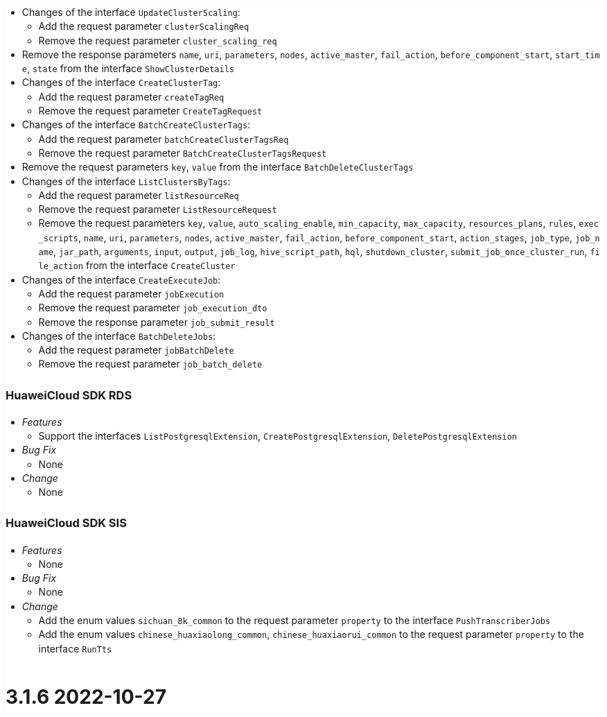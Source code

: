   - Changes of the interface `UpdateClusterScaling`:
    - Add the request parameter `clusterScalingReq`
    - Remove the request parameter `cluster_scaling_req`
  - Remove the response parameters `name`, `uri`, `parameters`, `nodes`, `active_master`, `fail_action`, `before_component_start`, `start_time`, `state` from the interface `ShowClusterDetails`
  - Changes of the interface `CreateClusterTag`:
    - Add the request parameter `createTagReq`
    - Remove the request parameter `CreateTagRequest`
  - Changes of the interface `BatchCreateClusterTags`:
    - Add the request parameter `batchCreateClusterTagsReq`
    - Remove the request parameter `BatchCreateClusterTagsRequest`
  - Remove the request parameters `key`, `value` from the interface `BatchDeleteClusterTags`
  - Changes of the interface `ListClustersByTags`:
    - Add the request parameter `listResourceReq`
    - Remove the request parameter `ListResourceRequest`
    - Remove the request parameters `key`, `value`, `auto_scaling_enable`, `min_capacity`, `max_capacity`, `resources_plans`, `rules`, `exec_scripts`, `name`, `uri`, `parameters`, `nodes`, `active_master`, `fail_action`, `before_component_start`, `action_stages`, `job_type`, `job_name`, `jar_path`, `arguments`, `input`, `output`, `job_log`, `hive_script_path`, `hql`, `shutdown_cluster`, `submit_job_once_cluster_run`, `file_action` from the interface `CreateCluster`
  - Changes of the interface `CreateExecuteJob`:
    - Add the request parameter `jobExecution`
    - Remove the request parameter `job_execution_dto`
    - Remove the response parameter `job_submit_result`
  - Changes of the interface `BatchDeleteJobs`:
    - Add the request parameter `jobBatchDelete`
    - Remove the request parameter `job_batch_delete`

### HuaweiCloud SDK RDS

- _Features_
  - Support the interfaces `ListPostgresqlExtension`, `CreatePostgresqlExtension`, `DeletePostgresqlExtension`
- _Bug Fix_
  - None
- _Change_
  - None

### HuaweiCloud SDK SIS

- _Features_
  - None
- _Bug Fix_
  - None
- _Change_
  - Add the enum values `sichuan_8k_common` to the request parameter `property` to the interface `PushTranscriberJobs`
  - Add the enum values `chinese_huaxiaolong_common`, `chinese_huaxiaorui_common` to the request parameter `property` to the interface `RunTts`

# 3.1.6 2022-10-27
